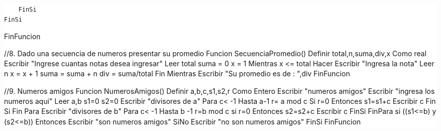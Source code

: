         FinSi
    FinSi
FinFuncion


//8. Dado una secuencia de numeros presentar su promedio
Funcion SecuenciaPromedio()
	Definir total,n,suma,div,x Como real 
    Escribir "Ingrese cuantas notas desea ingresar"
    Leer total
	suma = 0
    x = 1
    Mientras x <= total Hacer
        Escribir "Ingresa la nota"
        Leer n
        x = x + 1
        suma = suma + n
        div = suma/total
    Fin Mientras
    Escribir "Su promedio es de : ",div
FinFuncion

//9. Numeros amigos
Funcion NumerosAmigos()
	Definir a,b,c,s1,s2,r Como Entero
	Escribir "numeros amigos"
	Escribir "ingresa los numeros aqui"
	Leer a,b
	s1=0
	s2=0
	Escribir "divisores de a"
	Para c< -1 Hasta a-1
		r= a mod c
		Si r=0 Entonces
			s1=s1+c
			Escribir c
		Fin Si
	Fin Para
	Escribir "divisores de b"
	Para c< -1 Hasta b -1
		r=b mod c
		si r=0 Entonces
			s2=s2+c
			Escribir c
		FinSi
	FinPara
	si ((s1<=b) y (s2<=b)) Entonces
		Escribir "son numeros amigos"
	SiNo
		Escribir "no son numeros amigos"
	FinSi
FinFuncion
